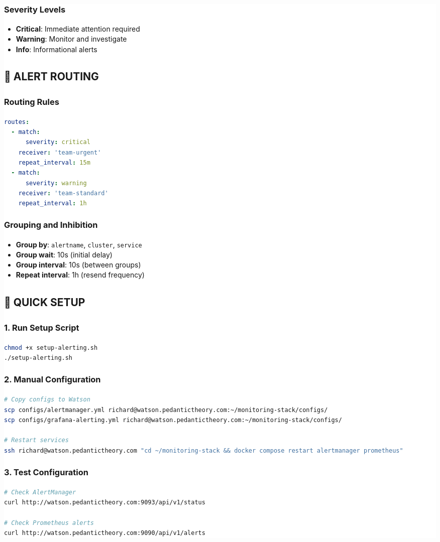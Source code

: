 ### **Severity Levels**
- **Critical**: Immediate attention required
- **Warning**: Monitor and investigate
- **Info**: Informational alerts

## 🎯 **ALERT ROUTING**

### **Routing Rules**
```yaml
routes:
  - match:
      severity: critical
    receiver: 'team-urgent'
    repeat_interval: 15m
  - match:
      severity: warning
    receiver: 'team-standard'
    repeat_interval: 1h
```

### **Grouping and Inhibition**
- **Group by**: `alertname`, `cluster`, `service`
- **Group wait**: 10s (initial delay)
- **Group interval**: 10s (between groups)
- **Repeat interval**: 1h (resend frequency)

## 🚀 **QUICK SETUP**

### **1. Run Setup Script**
```bash
chmod +x setup-alerting.sh
./setup-alerting.sh
```

### **2. Manual Configuration**
```bash
# Copy configs to Watson
scp configs/alertmanager.yml richard@watson.pedantictheory.com:~/monitoring-stack/configs/
scp configs/grafana-alerting.yml richard@watson.pedantictheory.com:~/monitoring-stack/configs/

# Restart services
ssh richard@watson.pedantictheory.com "cd ~/monitoring-stack && docker compose restart alertmanager prometheus"
```

### **3. Test Configuration**
```bash
# Check AlertManager
curl http://watson.pedantictheory.com:9093/api/v1/status

# Check Prometheus alerts
curl http://watson.pedantictheory.com:9090/api/v1/alerts
```
